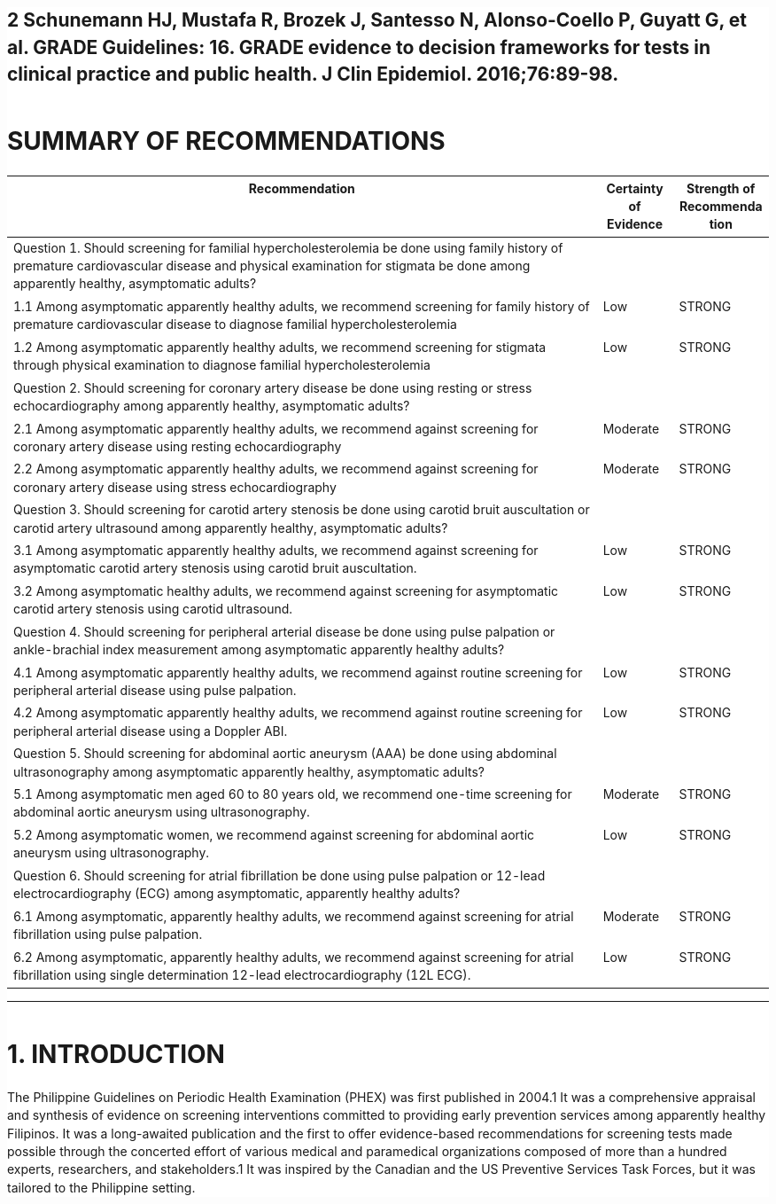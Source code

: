 2 Schunemann HJ, Mustafa R, Brozek J, Santesso N, Alonso-Coello P, Guyatt G, et al. GRADE Guidelines: 16. GRADE evidence to decision frameworks for tests in clinical practice and public health. J Clin Epidemiol. 2016;76:89-98.
---
# SUMMARY OF RECOMMENDATIONS

|Recommendation|Certainty of Evidence|Strength of Recommendation|
|---|---|---|
|Question 1. Should screening for familial hypercholesterolemia be done using family history of premature cardiovascular disease and physical examination for stigmata be done among apparently healthy, asymptomatic adults?| | |
|1.1 Among asymptomatic apparently healthy adults, we recommend screening for family history of premature cardiovascular disease to diagnose familial hypercholesterolemia|Low|STRONG|
|1.2 Among asymptomatic apparently healthy adults, we recommend screening for stigmata through physical examination to diagnose familial hypercholesterolemia|Low|STRONG|
|Question 2. Should screening for coronary artery disease be done using resting or stress echocardiography among apparently healthy, asymptomatic adults?| | |
|2.1 Among asymptomatic apparently healthy adults, we recommend against screening for coronary artery disease using resting echocardiography|Moderate|STRONG|
|2.2 Among asymptomatic apparently healthy adults, we recommend against screening for coronary artery disease using stress echocardiography|Moderate|STRONG|
|Question 3. Should screening for carotid artery stenosis be done using carotid bruit auscultation or carotid artery ultrasound among apparently healthy, asymptomatic adults?| | |
|3.1 Among asymptomatic apparently healthy adults, we recommend against screening for asymptomatic carotid artery stenosis using carotid bruit auscultation.|Low|STRONG|
|3.2 Among asymptomatic healthy adults, we recommend against screening for asymptomatic carotid artery stenosis using carotid ultrasound.| Low | STRONG |
|Question 4. Should screening for peripheral arterial disease be done using pulse palpation or ankle-brachial index measurement among asymptomatic apparently healthy adults?|
|4.1 Among asymptomatic apparently healthy adults, we recommend against routine screening for peripheral arterial disease using pulse palpation.| Low | STRONG |
| 4.2 Among asymptomatic apparently healthy adults, we recommend against routine screening for peripheral arterial disease using a Doppler ABI.| Low | STRONG |
| Question 5. Should screening for abdominal aortic aneurysm (AAA) be done using abdominal ultrasonography among asymptomatic apparently healthy, asymptomatic adults?|
| 5.1 Among asymptomatic men aged 60 to 80 years old, we recommend one-time screening for abdominal aortic aneurysm using ultrasonography. | Moderate | STRONG |
| 5.2 Among asymptomatic women, we recommend against screening for abdominal aortic aneurysm using ultrasonography. | Low | STRONG |
| Question 6. Should screening for atrial fibrillation be done using pulse palpation or 12-lead electrocardiography (ECG) among asymptomatic, apparently healthy adults?|
| 6.1 Among asymptomatic, apparently healthy adults, we recommend against screening for atrial fibrillation using pulse palpation. | Moderate | STRONG |
| 6.2 Among asymptomatic, apparently healthy adults, we recommend against screening for atrial fibrillation using single determination 12-lead electrocardiography (12L ECG).| Low | STRONG |
---
# 1. INTRODUCTION

The Philippine Guidelines on Periodic Health Examination (PHEX) was first published in 2004.1 It was a comprehensive appraisal and synthesis of evidence on screening interventions committed to providing early prevention services among apparently healthy Filipinos. It was a long-awaited publication and the first to offer evidence-based recommendations for screening tests made possible through the concerted effort of various medical and paramedical organizations composed of more than a hundred experts, researchers, and stakeholders.1 It was inspired by the Canadian and the US Preventive Services Task Forces, but it was tailored to the Philippine setting.

